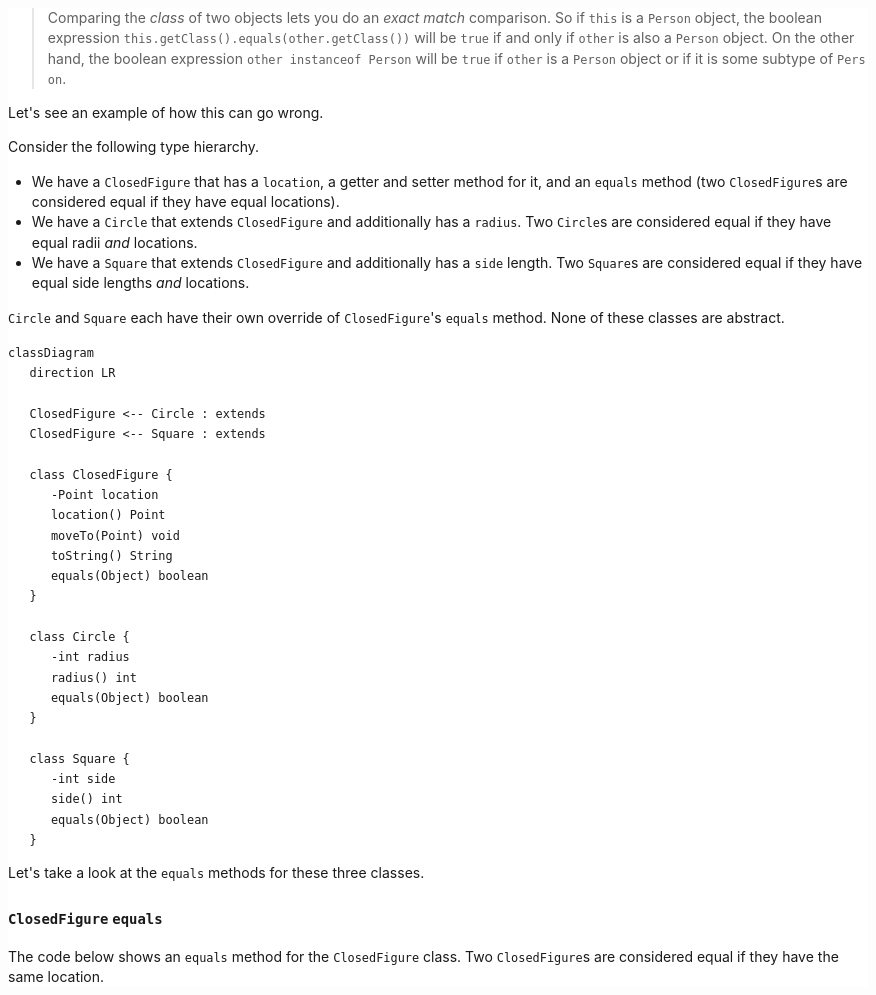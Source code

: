 > Comparing the _class_ of two objects lets you do an _exact match_ comparison.
So if `this` is a `Person` object, the boolean expression `this.getClass().equals(other.getClass())` will be `true` if and only if `other` is also a `Person` object.
> On the other hand, the boolean expression `other instanceof Person` will be `true` if `other` is a `Person` object or if it is some subtype of `Person`.

Let's see an example of how this can go wrong.

Consider the following type hierarchy.

- We have a `ClosedFigure` that has a `location`, a getter and setter method for it, and an `equals` method (two `ClosedFigure`s are considered equal if they have equal locations).
- We have a `Circle` that extends `ClosedFigure` and additionally has a `radius`. Two `Circle`s are considered equal if they have equal radii *and* locations.
- We have a `Square` that extends `ClosedFigure` and additionally has a `side` length. Two `Square`s are considered equal if they have equal side lengths *and* locations.

`Circle` and `Square` each have their own override of `ClosedFigure`'s `equals` method.
None of these classes are abstract.

```mermaid
classDiagram
   direction LR

   ClosedFigure <-- Circle : extends
   ClosedFigure <-- Square : extends

   class ClosedFigure {
      -Point location
      location() Point
      moveTo(Point) void
      toString() String
      equals(Object) boolean
   }

   class Circle {
      -int radius
      radius() int
      equals(Object) boolean
   }

   class Square {
      -int side
      side() int
      equals(Object) boolean
   }
```

Let's take a look at the `equals` methods for these three classes.

### `ClosedFigure` `equals`

The code below shows an `equals` method for the `ClosedFigure` class.
Two `ClosedFigure`s are considered equal if they have the same location.
